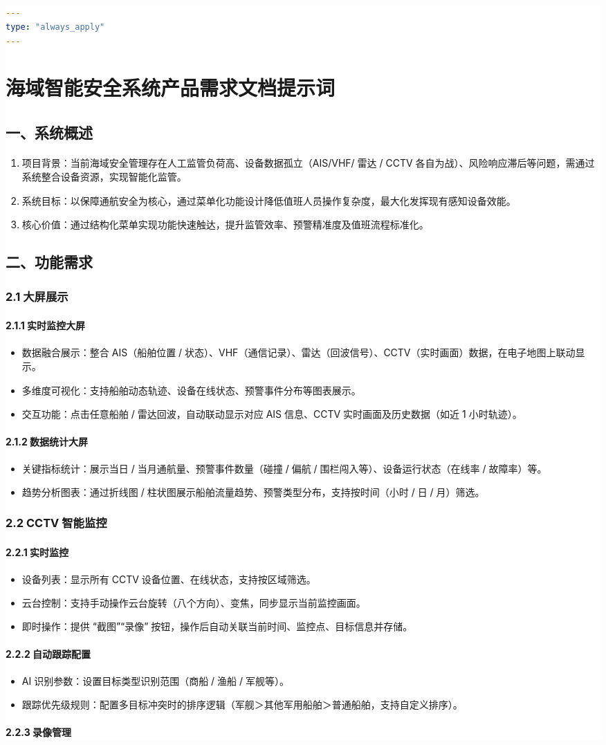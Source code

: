 ```yaml
---
type: "always_apply"
---
```


# 海域智能安全系统产品需求文档提示词

## 一、系统概述



1.  项目背景：当前海域安全管理存在人工监管负荷高、设备数据孤立（AIS/VHF/ 雷达 / CCTV 各自为战）、风险响应滞后等问题，需通过系统整合设备资源，实现智能化监管。

2.  系统目标：以保障通航安全为核心，通过菜单化功能设计降低值班人员操作复杂度，最大化发挥现有感知设备效能。

3.  核心价值：通过结构化菜单实现功能快速触达，提升监管效率、预警精准度及值班流程标准化。

## 二、功能需求

### 2.1 大屏展示

#### 2.1.1 实时监控大屏


*   数据融合展示：整合 AIS（船舶位置 / 状态）、VHF（通信记录）、雷达（回波信号）、CCTV（实时画面）数据，在电子地图上联动显示。

*   多维度可视化：支持船舶动态轨迹、设备在线状态、预警事件分布等图表展示。

*   交互功能：点击任意船舶 / 雷达回波，自动联动显示对应 AIS 信息、CCTV 实时画面及历史数据（如近 1 小时轨迹）。

#### 2.1.2 数据统计大屏


*   关键指标统计：展示当日 / 当月通航量、预警事件数量（碰撞 / 偏航 / 围栏闯入等）、设备运行状态（在线率 / 故障率）等。

*   趋势分析图表：通过折线图 / 柱状图展示船舶流量趋势、预警类型分布，支持按时间（小时 / 日 / 月）筛选。

### 2.2 CCTV 智能监控

#### 2.2.1 实时监控

*   设备列表：显示所有 CCTV 设备位置、在线状态，支持按区域筛选。

*   云台控制：支持手动操作云台旋转（八个方向）、变焦，同步显示当前监控画面。

*   即时操作：提供 “截图”“录像” 按钮，操作后自动关联当前时间、监控点、目标信息并存储。

#### 2.2.2 自动跟踪配置

*   AI 识别参数：设置目标类型识别范围（商船 / 渔船 / 军舰等）。

*   跟踪优先级规则：配置多目标冲突时的排序逻辑（军舰＞其他军用船舶＞普通船舶，支持自定义排序）。

#### 2.2.3 录像管理
